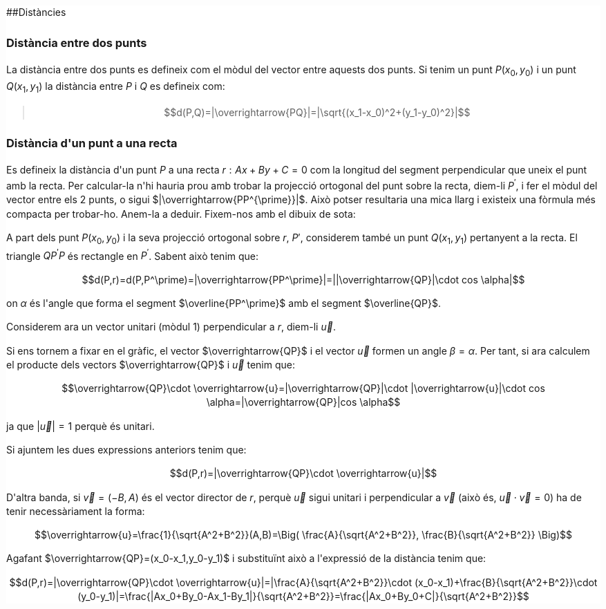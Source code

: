 ##Distàncies
### Distància entre dos punts

La distància entre dos punts es defineix com el mòdul del vector entre aquests dos punts. Si tenim un punt $P(x_0,y_0)$ i un punt $Q(x_1,y_1)$ la distància entre $P$ i $Q$ es defineix com:

>$$d(P,Q)=|\overrightarrow{PQ}|=|\sqrt{(x_1-x_0)^2+(y_1-y_0)^2}|$$

### Distància d'un punt a una recta

Es defineix la distància d'un punt $P$ a una recta $r:Ax+By+C=0$ com la longitud del segment perpendicular que uneix el punt amb la recta.
Per calcular-la n'hi hauria prou amb trobar la projecció ortogonal del punt sobre la recta, diem-li $P^\prime$, i fer el mòdul del vector entre els 2 punts, o sigui $|\overrightarrow{PP^{\prime}}|$. Això potser resultaria una mica llarg i existeix una fòrmula més compacta per trobar-ho. Anem-la a deduir. Fixem-nos amb el dibuix de sota:

<iframe scrolling="no" title="Distància entre un punt i una recta" src="https://www.geogebra.org/material/iframe/id/GSFVBDY7/width/600/height/500/border/888888/smb/false/stb/false/stbh/false/ai/false/asb/false/sri/true/rc/false/ld/false/sdz/true/ctl/false" width="600px" height="500px" style="border:0px;"> </iframe>


A part dels punt $P(x_0,y_0)$ i la seva projecció ortogonal sobre $r$, $P'$, considerem també un punt $Q(x_1,y_1)$ pertanyent a la recta. El triangle $QP^\prime P$ és rectangle en $P^\prime$. Sabent això tenim que:

$$d(P,r)=d(P,P^\prime)=|\overrightarrow{PP^\prime}|=||\overrightarrow{QP}|\cdot cos \alpha|$$

on $\alpha$ és l'angle que forma el segment $\overline{PP^\prime}$ amb el segment $\overline{QP}$.

Considerem ara un vector unitari (mòdul 1) perpendicular a $r$, diem-li $\overrightarrow{u}$.

Si ens tornem a fixar en el gràfic, el vector $\overrightarrow{QP}$ i el vector $\overrightarrow{u}$ formen un angle $\beta=\alpha$. Per tant, si ara calculem el producte dels vectors $\overrightarrow{QP}$ i $\overrightarrow{u}$ tenim que:

$$\overrightarrow{QP}\cdot \overrightarrow{u}=|\overrightarrow{QP}|\cdot |\overrightarrow{u}|\cdot cos \alpha=|\overrightarrow{QP}|cos \alpha$$

ja que $|\overrightarrow{u}|=1$ perquè és unitari.

Si ajuntem les dues expressions anteriors tenim que:

$$d(P,r)=|\overrightarrow{QP}\cdot \overrightarrow{u}|$$

D'altra banda, si $\overrightarrow{v}=(-B,A)$ és el vector director de $r$, perquè $\overrightarrow{u}$ sigui unitari i perpendicular a $\overrightarrow{v}$ (això és, $\overrightarrow{u}\cdot \overrightarrow{v}=0$) ha de tenir necessàriament la forma:

$$\overrightarrow{u}=\frac{1}{\sqrt{A^2+B^2}}(A,B)=\Big( \frac{A}{\sqrt{A^2+B^2}}, \frac{B}{\sqrt{A^2+B^2}} \Big)$$

Agafant $\overrightarrow{QP}=(x_0-x_1,y_0-y_1)$ i substituïnt això a l'expressió de la distància tenim que:

$$d(P,r)=|\overrightarrow{QP}\cdot \overrightarrow{u}|=|\frac{A}{\sqrt{A^2+B^2}}\cdot (x_0-x_1)+\frac{B}{\sqrt{A^2+B^2}}\cdot (y_0-y_1)|=\frac{|Ax_0+By_0-Ax_1-By_1|}{\sqrt{A^2+B^2}}=\frac{|Ax_0+By_0+C|}{\sqrt{A^2+B^2}}$$

